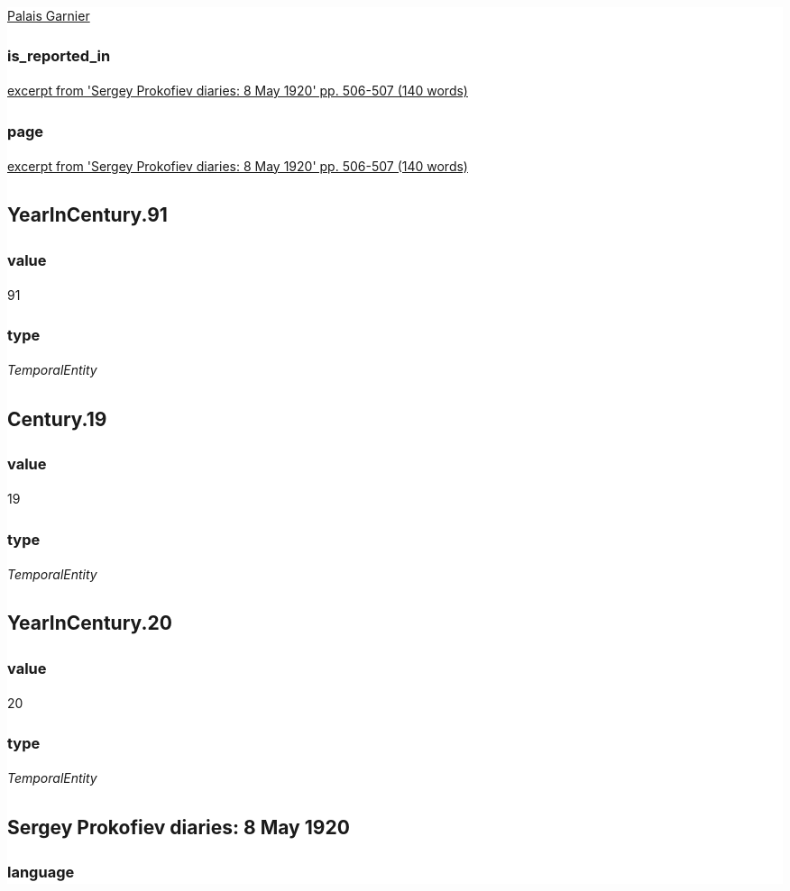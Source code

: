 
[Palais Garnier](#Palais-Garnier)

### is_reported_in


[excerpt from 'Sergey Prokofiev diaries: 8 May 1920' pp. 506-507 (140 words)](#excerpt-from-'Sergey-Prokofiev-diaries-8-May-1920'-pp.-506-507-(140-words))

### page


[excerpt from 'Sergey Prokofiev diaries: 8 May 1920' pp. 506-507 (140 words)](#excerpt-from-'Sergey-Prokofiev-diaries-8-May-1920'-pp.-506-507-(140-words))

## YearInCentury.91

### value


91

### type


*TemporalEntity*

## Century.19

### value


19

### type


*TemporalEntity*

## YearInCentury.20

### value


20

### type


*TemporalEntity*

## Sergey Prokofiev diaries: 8 May 1920

### language

